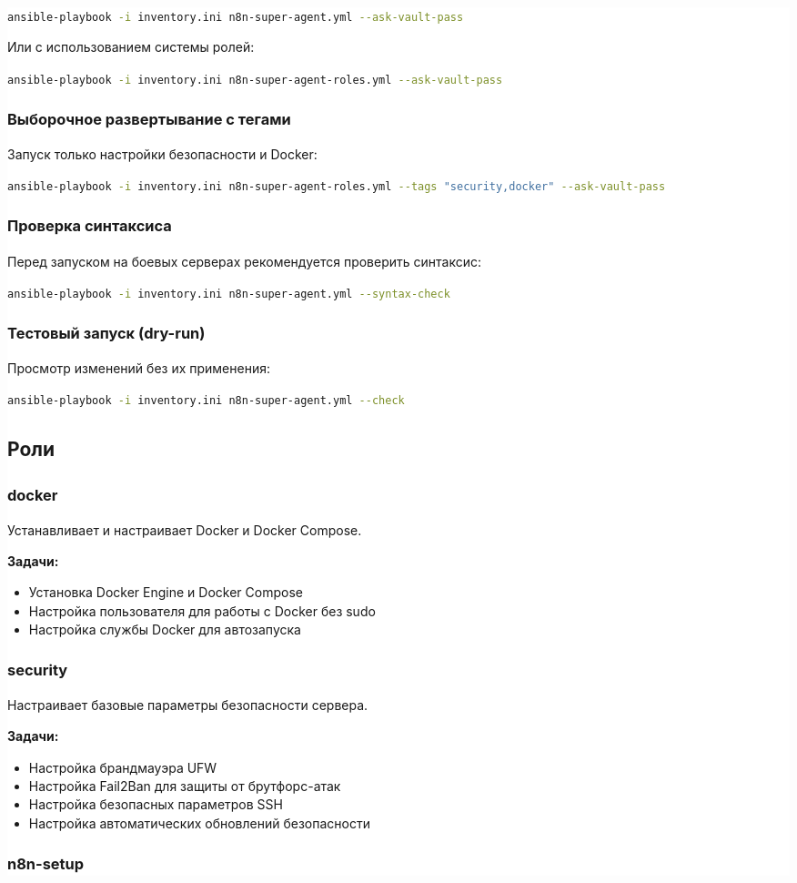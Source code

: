 ```bash
ansible-playbook -i inventory.ini n8n-super-agent.yml --ask-vault-pass
```

Или с использованием системы ролей:

```bash
ansible-playbook -i inventory.ini n8n-super-agent-roles.yml --ask-vault-pass
```

### Выборочное развертывание с тегами

Запуск только настройки безопасности и Docker:

```bash
ansible-playbook -i inventory.ini n8n-super-agent-roles.yml --tags "security,docker" --ask-vault-pass
```

### Проверка синтаксиса

Перед запуском на боевых серверах рекомендуется проверить синтаксис:

```bash
ansible-playbook -i inventory.ini n8n-super-agent.yml --syntax-check
```

### Тестовый запуск (dry-run)

Просмотр изменений без их применения:

```bash
ansible-playbook -i inventory.ini n8n-super-agent.yml --check
```

## Роли

### docker

Устанавливает и настраивает Docker и Docker Compose.

**Задачи:**
- Установка Docker Engine и Docker Compose
- Настройка пользователя для работы с Docker без sudo
- Настройка службы Docker для автозапуска

### security

Настраивает базовые параметры безопасности сервера.

**Задачи:**
- Настройка брандмауэра UFW
- Настройка Fail2Ban для защиты от брутфорс-атак
- Настройка безопасных параметров SSH
- Настройка автоматических обновлений безопасности

### n8n-setup
